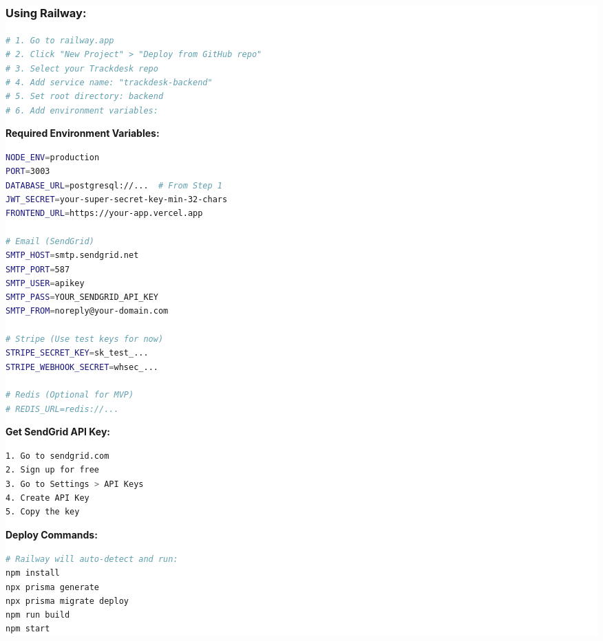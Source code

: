 ### Using Railway:

```bash
# 1. Go to railway.app
# 2. Click "New Project" > "Deploy from GitHub repo"
# 3. Select your Trackdesk repo
# 4. Add service name: "trackdesk-backend"
# 5. Set root directory: backend
# 6. Add environment variables:
```

**Required Environment Variables:**

```bash
NODE_ENV=production
PORT=3003
DATABASE_URL=postgresql://...  # From Step 1
JWT_SECRET=your-super-secret-key-min-32-chars
FRONTEND_URL=https://your-app.vercel.app

# Email (SendGrid)
SMTP_HOST=smtp.sendgrid.net
SMTP_PORT=587
SMTP_USER=apikey
SMTP_PASS=YOUR_SENDGRID_API_KEY
SMTP_FROM=noreply@your-domain.com

# Stripe (Use test keys for now)
STRIPE_SECRET_KEY=sk_test_...
STRIPE_WEBHOOK_SECRET=whsec_...

# Redis (Optional for MVP)
# REDIS_URL=redis://...
```

**Get SendGrid API Key:**

```bash
1. Go to sendgrid.com
2. Sign up for free
3. Go to Settings > API Keys
4. Create API Key
5. Copy the key
```

**Deploy Commands:**

```bash
# Railway will auto-detect and run:
npm install
npx prisma generate
npx prisma migrate deploy
npm run build
npm start
```
